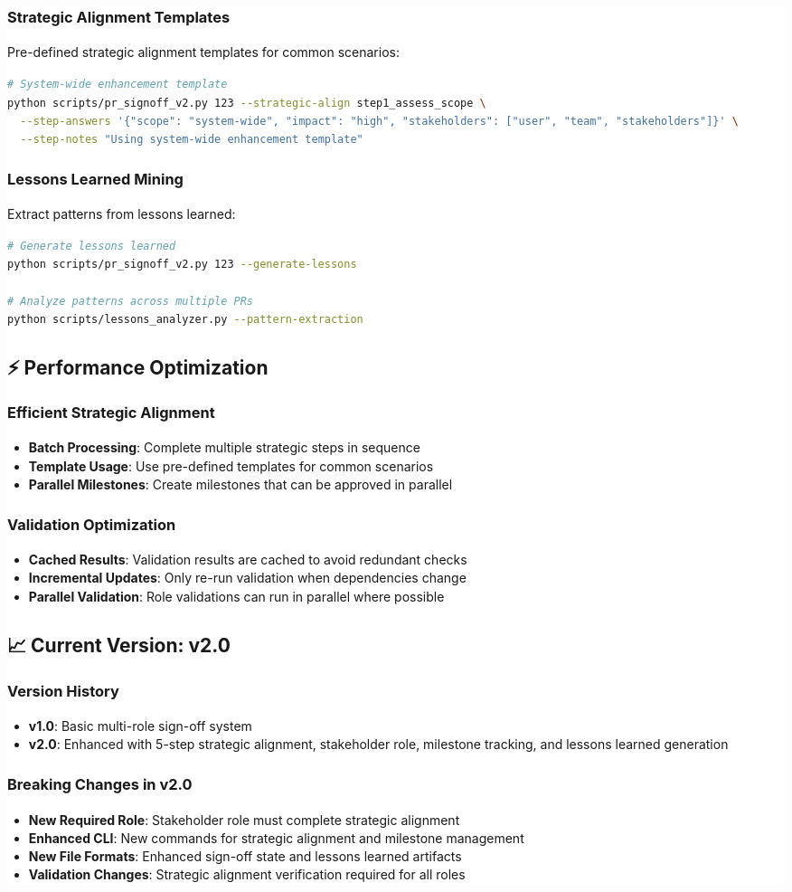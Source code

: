 ### **Strategic Alignment Templates**

Pre-defined strategic alignment templates for common scenarios:

```bash
# System-wide enhancement template
python scripts/pr_signoff_v2.py 123 --strategic-align step1_assess_scope \
  --step-answers '{"scope": "system-wide", "impact": "high", "stakeholders": ["user", "team", "stakeholders"]}' \
  --step-notes "Using system-wide enhancement template"
```

### **Lessons Learned Mining**

Extract patterns from lessons learned:

```bash
# Generate lessons learned
python scripts/pr_signoff_v2.py 123 --generate-lessons

# Analyze patterns across multiple PRs
python scripts/lessons_analyzer.py --pattern-extraction
```

## ⚡ Performance Optimization

### **Efficient Strategic Alignment**

- **Batch Processing**: Complete multiple strategic steps in sequence
- **Template Usage**: Use pre-defined templates for common scenarios
- **Parallel Milestones**: Create milestones that can be approved in parallel

### **Validation Optimization**

- **Cached Results**: Validation results are cached to avoid redundant checks
- **Incremental Updates**: Only re-run validation when dependencies change
- **Parallel Validation**: Role validations can run in parallel where possible

## 📈 Current Version: v2.0

### **Version History**

- **v1.0**: Basic multi-role sign-off system
- **v2.0**: Enhanced with 5-step strategic alignment, stakeholder role, milestone tracking, and lessons learned generation

### **Breaking Changes in v2.0**

- **New Required Role**: Stakeholder role must complete strategic alignment
- **Enhanced CLI**: New commands for strategic alignment and milestone management
- **New File Formats**: Enhanced sign-off state and lessons learned artifacts
- **Validation Changes**: Strategic alignment verification required for all roles
